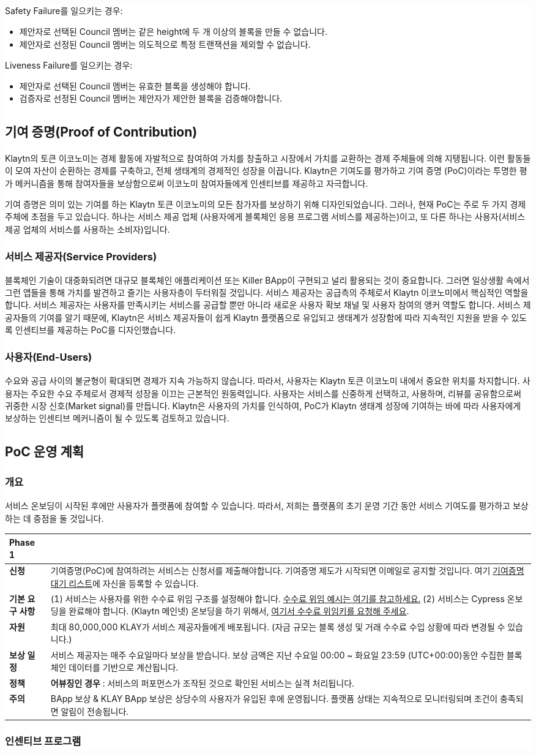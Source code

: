 Safety Failure를 일으키는 경우:

* 제안자로 선택된 Council 멤버는 같은 height에 두 개 이상의 블록을 만들 수 없습니다.
* 제안자로 선정된 Council 멤버는 의도적으로 특정 트랜잭션을 제외할 수 없습니다.

Liveness Failure를 일으키는 경우:

* 제안자로 선택된 Council 멤버는 유효한 블록을 생성해야 합니다.
* 검증자로 선정된 Council 멤버는 제안자가 제안한 블록을 검증해야합니다.

## 기여 증명(Proof of Contribution)

Klaytn의 토큰 이코노미는 경제 활동에 자발적으로 참여하여 가치를 창출하고 시장에서 가치를 교환하는 경제 주체들에 의해 지탱됩니다. 이런 활동들이 모여 자산이 순환하는 경제를 구축하고, 전체 생태계의 경제적인 성장을 이끕니다. Klaytn은 기여도를 평가하고 기여 증명 \(PoC\)이라는 투명한 평가 메커니즘을 통해 참여자들을 보상함으로써 이코노미 참여자들에게 인센티브를 제공하고 자극합니다.

기여 증명은 의미 있는 기여를 하는 Klaytn 토큰 이코노미의 모든 참가자를 보상하기 위해 디자인되었습니다. 그러나, 현재 PoC는 주로 두 가지 경제 주체에 초점을 두고 있습니다. 하나는 서비스 제공 업체 \(사용자에게 블록체인 응용 프로그램 서비스를 제공하는)이고, 또 다른 하나는 사용자\(서비스 제공 업체의 서비스를 사용하는 소비자\)입니다.

### 서비스 제공자(Service Providers)

블록체인 기술이 대중화되려면 대규모 블록체인 애플리케이션 또는 Killer BApp이 구현되고 널리 활용되는 것이 중요합니다. 그러면 일상생활 속에서 그런 앱들을 통해 가치를 발견하고 즐기는 사용자층이 두터워질 것입니다. 서비스 제공자는 공급측의 주체로서 Klaytn 이코노미에서 핵심적인 역할을 합니다. 서비스 제공자는 사용자를 만족시키는 서비스를 공급할 뿐만 아니라 새로운 사용자 확보 채널 및 사용자 참여의 앵커 역할도 합니다. 서비스 제공자들의 기여를 알기 때문에, Klaytn은 서비스 제공자들이 쉽게 Klaytn 플랫폼으로 유입되고 생태계가 성장함에 따라 지속적인 지원을 받을 수 있도록 인센티브를 제공하는 PoC를 디자인했습니다.

### 사용자(End-Users)

수요와 공급 사이의 불균형이 확대되면 경제가 지속 가능하지 않습니다. 따라서, 사용자는 Klaytn 토큰 이코노미 내에서 중요한 위치를 차지합니다. 사용자는 주요한 수요 주체로서 경제적 성장을 이끄는 근본적인 원동력입니다. 사용자는 서비스를 신중하게 선택하고, 사용하며, 리뷰를 공유함으로써 귀중한 시장 신호(Market signal)를 만듭니다. Klaytn은 사용자의 가치를 인식하여, PoC가 Klaytn 생태계 성장에 기여하는 바에 따라 사용자에게 보상하는 인센티브 메커니즘이 될 수 있도록 검토하고 있습니다.

## PoC 운영 계획

### 개요

서비스 온보딩이 시작된 후에만 사용자가 플랫폼에 참여할 수 있습니다. 따라서, 저희는 플랫폼의 초기 운영 기간 동안 서비스 기여도를 평가하고 보상하는 데 중점을 둘 것입니다.

| Phase 1      |                                                                                                                                                                                                                                                    |
|:------------ |:-------------------------------------------------------------------------------------------------------------------------------------------------------------------------------------------------------------------------------------------------- |
| **신청**       | 기여증명(PoC)에 참여하려는 서비스는 신청서를 제출해야합니다.  기여증명 제도가 시작되면 이메일로 공지할 것입니다.  여기 [기여증명 대기 리스트](https://klaytn.typeform.com/to/uKlY16)에 자신을 등록할 수 있습니다.                                                                                                        |
| **기본 요구 사항** | \(1\) 서비스는 사용자를 위한 수수료 위임 구조를 설정해야 합니다. [수수료 위임 예시는 여기를 참고하세요.](../../bapp/tutorials/fee-delegation-example.md) \(2\) 서비스는 Cypress 온보딩을 완료해야 합니다. \(Klaytn 메인넷\) 온보딩을 하기 위해서, [여기서 수수료 위임키를 요청해 주세요](https://klaytn.typeform.com/to/op3xWQ). |
| **자원**       | 최대 80,000,000 KLAY가 서비스 제공자들에게 배포됩니다. \(자금 규모는 블록 생성 및 거래 수수료 수입 상황에 따라 변경될 수 있습니다.\)                                                                                                                                                            |
| **보상 일정**    | 서비스 제공자는 매주 수요일마다 보상을 받습니다. 보상 금액은 지난 수요일 00:00 ~ 화요일 23:59 \(UTC+00:00\)동안 수집한 블록 체인 데이터를 기반으로 계산됩니다.                                                                                                                                           |
| **정책**       | **어뷰징인 경우** : 서비스의 퍼포먼스가 조작된 것으로 확인된 서비스는 실격 처리됩니다.                                                                                                                                                                                                |
| **주의**       | BApp 보상 & KLAY BApp 보상은 상당수의 사용자가 유입된 후에 운영됩니다. 플랫폼 상태는 지속적으로 모니터링되며 조건이 충족되면 알림이 전송됩니다.                                                                                                                                                           |

### 인센티브 프로그램
